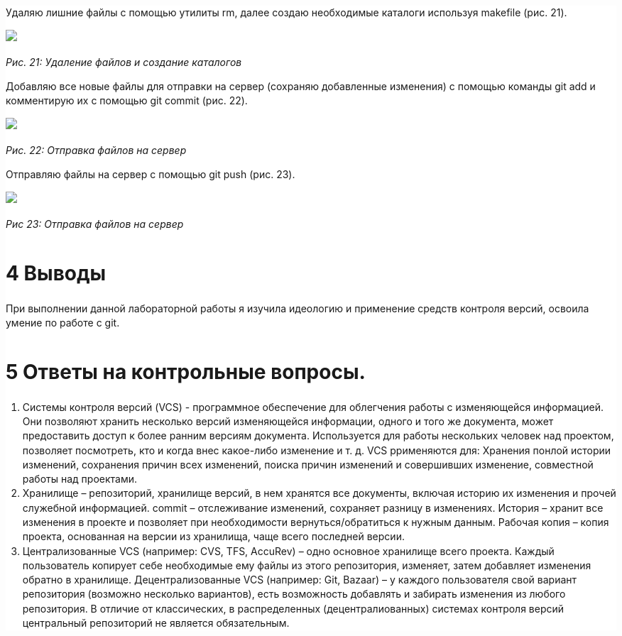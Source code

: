 


Удаляю лишние файлы с помощью утилиты rm, далее создаю необходимые каталоги используя makefile (рис. 21).

![](Рисунок21.png)

<a name="fig:022"></a>*Рис. 21: Удаление файлов и создание каталогов*

Добавляю все новые файлы для отправки на сервер (сохраняю добавленные изменения) с помощью команды git add и комментирую их с помощью git commit (рис. 22).

![](Рисунок22.png)

<a name="fig:023"></a>*Рис. 22: Отправка файлов на сервер*

Отправляю файлы на сервер с помощью git push (рис. 23).

![](Рисунок23.jpeg)

<a name="fig:024"></a>*Рис 23: Отправка файлов на сервер*
#
#
#




# <a name="выводы"></a><a name="_toc192254274"></a>**4	Выводы**
При выполнении данной лабораторной работы я изучила идеологию и применение средств контроля версий, освоила умение по работе с git.
#
#
#
#
#
#



#






#
# <a name="ответы-на-контрольные-вопросы."></a><a name="_toc192254275"></a>**5	Ответы на контрольные вопросы.**
1. Системы контроля версий (VCS) - программное обеспечение для облегчения работы с изменяющейся информацией. Они позволяют хранить несколько версий изменяющейся информации, одного и того же документа, может предоставить доступ к более ранним версиям документа. Используется для работы нескольких человек над проектом, позволяет посмотреть, кто и когда внес какое-либо изменение и т. д. VCS ррименяются для: Хранения понлой истории изменений, сохранения причин всех изменений, поиска причин изменений и совершивших изменение, совместной работы над проектами.
1. Хранилище – репозиторий, хранилище версий, в нем хранятся все документы, включая историю их изменения и прочей служебной информацией. commit – отслеживание изменений, сохраняет разницу в изменениях. История – хранит все изменения в проекте и позволяет при необходимости вернуться/обратиться к нужным данным. Рабочая копия – копия проекта, основанная на версии из хранилища, чаще всего последней версии.
1. Централизованные VCS (например: CVS, TFS, AccuRev) – одно основное хранилище всего проекта. Каждый пользователь копирует себе необходимые ему файлы из этого репозитория, изменяет, затем добавляет изменения обратно в хранилище. Децентрализованные VCS (например: Git, Bazaar) – у каждого пользователя свой вариант репозитория (возможно несколько вариантов), есть возможность добавлять и забирать изменения из любого репозитория. В отличие от классических, в распределенных (децентралиованных) системах контроля версий центральный репозиторий не является обязательным.